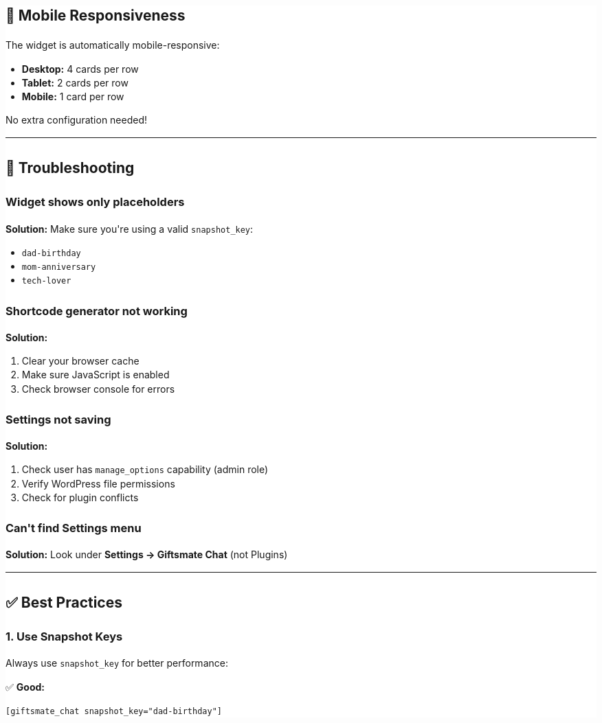 
## 📱 Mobile Responsiveness

The widget is automatically mobile-responsive:

- **Desktop:** 4 cards per row
- **Tablet:** 2 cards per row
- **Mobile:** 1 card per row

No extra configuration needed!

---

## 🐛 Troubleshooting

### Widget shows only placeholders

**Solution:** Make sure you're using a valid `snapshot_key`:
- `dad-birthday`
- `mom-anniversary`
- `tech-lover`

### Shortcode generator not working

**Solution:**
1. Clear your browser cache
2. Make sure JavaScript is enabled
3. Check browser console for errors

### Settings not saving

**Solution:**
1. Check user has `manage_options` capability (admin role)
2. Verify WordPress file permissions
3. Check for plugin conflicts

### Can't find Settings menu

**Solution:**
Look under **Settings → Giftsmate Chat** (not Plugins)

---

## ✅ Best Practices

### 1. Use Snapshot Keys

Always use `snapshot_key` for better performance:

✅ **Good:**
```
[giftsmate_chat snapshot_key="dad-birthday"]
```
